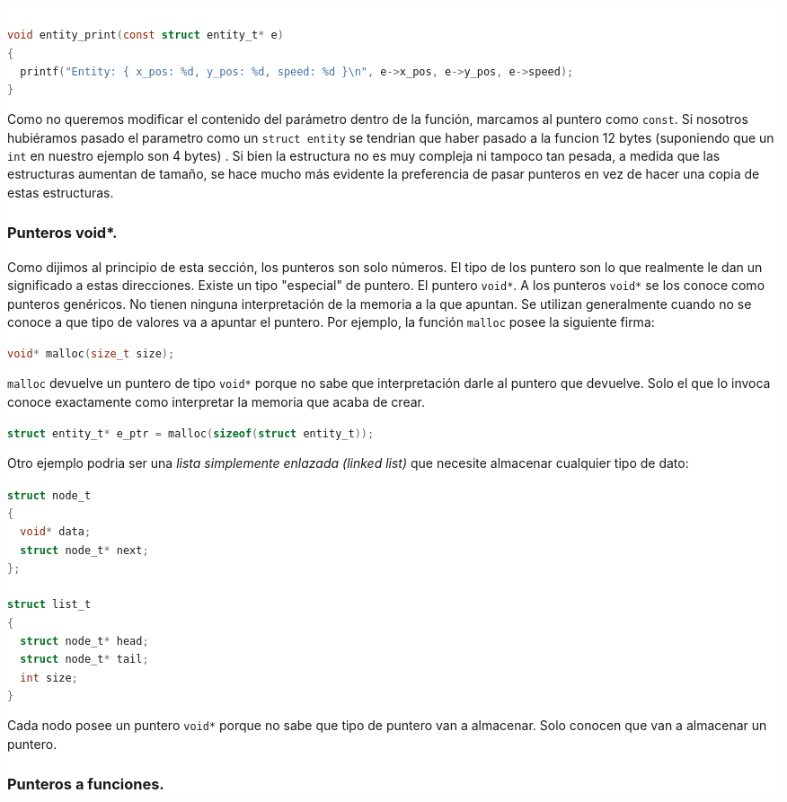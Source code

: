 ``` C

void entity_print(const struct entity_t* e)
{
  printf("Entity: { x_pos: %d, y_pos: %d, speed: %d }\n", e->x_pos, e->y_pos, e->speed);
}
```

Como no queremos modificar el contenido del parámetro dentro de la función, marcamos al puntero como `const`. Si nosotros hubiéramos pasado el parametro como un `struct entity` se tendrian que haber pasado a la funcion 12 bytes (suponiendo que un `int` en nuestro ejemplo son 4 bytes) . Si bien la estructura no es muy compleja ni tampoco tan pesada, a medida que las estructuras aumentan de tamaño, se hace mucho más evidente la preferencia de pasar punteros en vez de hacer una copia de estas estructuras.

### Punteros void*.

Como dijimos al principio de esta sección, los punteros son solo números. El tipo de los puntero son lo que realmente le dan un significado a estas direcciones. Existe un tipo "especial" de puntero. El puntero `void*`. A los punteros `void*` se los conoce como punteros genéricos. No tienen ninguna interpretación de la memoria a la que apuntan. Se utilizan generalmente cuando no se conoce a que tipo de valores va a apuntar el puntero. Por ejemplo, la función `malloc` posee la siguiente firma:

``` C
void* malloc(size_t size);
```

`malloc` devuelve un puntero de tipo `void*` porque no sabe que interpretación darle al puntero que devuelve. Solo el que lo invoca conoce exactamente como interpretar la memoria que acaba de crear.

``` C
struct entity_t* e_ptr = malloc(sizeof(struct entity_t));
```

Otro ejemplo podria ser una _lista simplemente enlazada (linked list)_ que necesite almacenar cualquier tipo de dato:

``` C
struct node_t
{
  void* data;
  struct node_t* next;
};

struct list_t
{
  struct node_t* head;
  struct node_t* tail;
  int size;
}
```

Cada nodo posee un puntero `void*` porque no sabe que tipo de puntero van a almacenar. Solo conocen que van a almacenar un puntero.

### Punteros a funciones.
